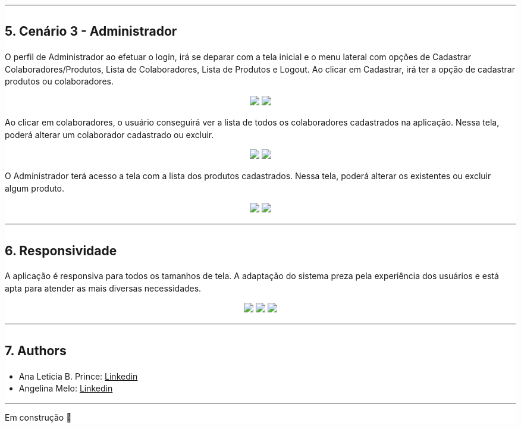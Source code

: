 ***
## 5. Cenário 3 - Administrador

O perfil de Administrador ao efetuar o login, irá se deparar com a tela inicial e o menu lateral com opções de Cadastrar Colaboradores/Produtos, Lista de Colaboradores, Lista de Produtos e Logout.  Ao clicar em Cadastrar, irá ter a opção de cadastrar produtos ou colaboradores.
<div align="center">
  <img width="500" src="https://github.com/ajuliamm/heaven-burger/assets/30864314/a181e0a0-4b08-4e40-8119-f2064d4f226b"/>
  <img width="500" src="https://github.com/ajuliamm/heaven-burger/assets/30864314/3986da8b-fa5d-43b5-85a6-8528efb61729"/>
</div>

Ao clicar em colaboradores, o usuário conseguirá ver a lista de todos os colaboradores cadastrados na aplicação. Nessa tela, poderá alterar um colaborador cadastrado ou excluir.

<div align="center">
  <img width="500" src="https://github.com/ajuliamm/heaven-burger/assets/30864314/5fef6473-5a87-4e26-9e18-6ca15f617deb"/>
  <img width="500" src="https://github.com/ajuliamm/heaven-burger/assets/30864314/2ce9b4c3-ac6b-4afc-9d5c-5d3d2c0c623a"/>
</div>

O Administrador terá acesso a tela com a lista dos produtos cadastrados. Nessa tela, poderá alterar os existentes ou excluir algum produto.

<div align="center">
  <img width="500" src="https://github.com/ajuliamm/heaven-burger/assets/30864314/ebfc070b-a42f-4a50-bac8-02bc95634279"/>
  <img width="500" src="https://github.com/ajuliamm/heaven-burger/assets/30864314/423d7345-511b-4ad7-b0ad-a0cf3c290550"/>
</div>

***
## 6. Responsividade

A aplicação é responsiva para todos os tamanhos de tela. A adaptação do sistema preza pela experiência dos usuários e está apta para atender as mais diversas necessidades.
<div align="center">
  <img width="400" src="https://github.com/ajuliamm/heaven-burger/assets/30864314/47f81b5f-5345-4266-9e8a-9adc13a284fb"/>
  <img width="400" src="https://github.com/ajuliamm/heaven-burger/assets/30864314/8a22d553-4aff-4347-be24-b9a8c2c840cd"/>
  <img width="400" src="https://github.com/ajuliamm/heaven-burger/assets/30864314/5050b361-5c07-45ef-8ba0-d9ee7880482f"/>
</div>


***
## 7. Authors

- Ana Leticia B. Prince: [Linkedin](https://www.linkedin.com/in/analeticiabacha/)
- Angelina Melo: [Linkedin](https://www.linkedin.com/in/angelinamelo/)

***
Em construção :construction:
